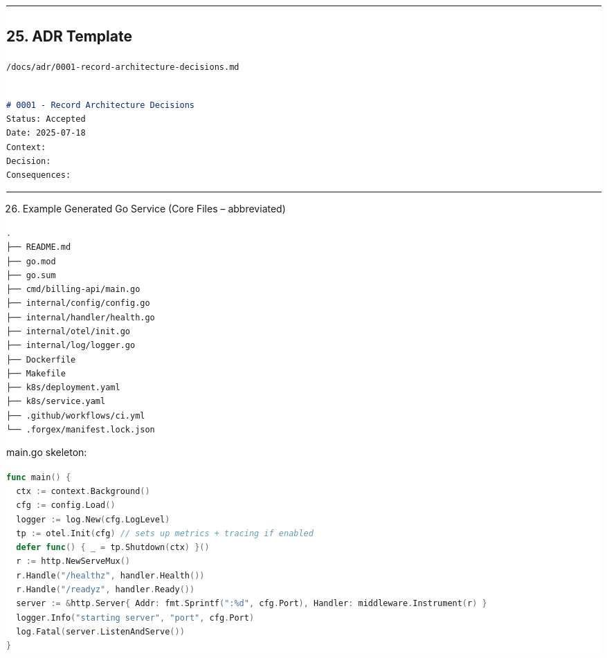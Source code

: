 ----

## 25. ADR Template

`/docs/adr/0001-record-architecture-decisions.md`

```markdown

# 0001 - Record Architecture Decisions
Status: Accepted
Date: 2025-07-18
Context:
Decision:
Consequences:
```

----

26. Example Generated Go Service (Core Files – abbreviated)

```bash
.
├── README.md
├── go.mod
├── go.sum
├── cmd/billing-api/main.go
├── internal/config/config.go
├── internal/handler/health.go
├── internal/otel/init.go
├── internal/log/logger.go
├── Dockerfile
├── Makefile
├── k8s/deployment.yaml
├── k8s/service.yaml
├── .github/workflows/ci.yml
└── .forgex/manifest.lock.json
```
main.go skeleton:

```go
func main() {
  ctx := context.Background()
  cfg := config.Load()
  logger := log.New(cfg.LogLevel)
  tp := otel.Init(cfg) // sets up metrics + tracing if enabled
  defer func() { _ = tp.Shutdown(ctx) }()
  r := http.NewServeMux()
  r.Handle("/healthz", handler.Health())
  r.Handle("/readyz", handler.Ready())
  server := &http.Server{ Addr: fmt.Sprintf(":%d", cfg.Port), Handler: middleware.Instrument(r) }
  logger.Info("starting server", "port", cfg.Port)
  log.Fatal(server.ListenAndServe())
}
```
